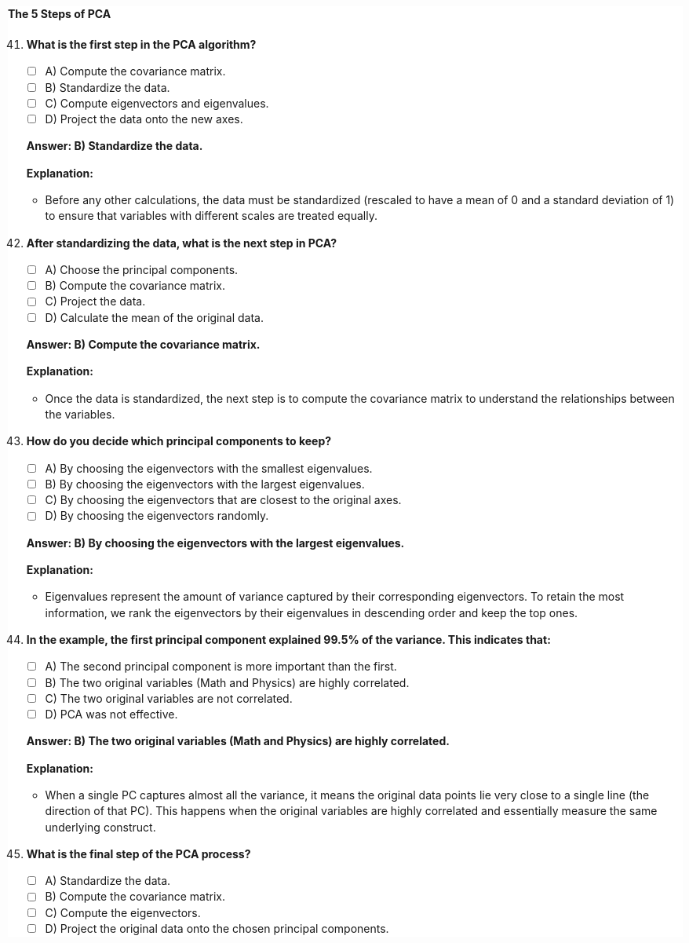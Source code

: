 #### The 5 Steps of PCA

41. **What is the first step in the PCA algorithm?**
    *   [ ] A) Compute the covariance matrix.
    *   [ ] B) Standardize the data.
    *   [ ] C) Compute eigenvectors and eigenvalues.
    *   [ ] D) Project the data onto the new axes.

    **Answer: B) Standardize the data.**

    **Explanation:**
    *   Before any other calculations, the data must be standardized (rescaled to have a mean of 0 and a standard deviation of 1) to ensure that variables with different scales are treated equally.

42. **After standardizing the data, what is the next step in PCA?**
    *   [ ] A) Choose the principal components.
    *   [ ] B) Compute the covariance matrix.
    *   [ ] C) Project the data.
    *   [ ] D) Calculate the mean of the original data.

    **Answer: B) Compute the covariance matrix.**

    **Explanation:**
    *   Once the data is standardized, the next step is to compute the covariance matrix to understand the relationships between the variables.

43. **How do you decide which principal components to keep?**
    *   [ ] A) By choosing the eigenvectors with the smallest eigenvalues.
    *   [ ] B) By choosing the eigenvectors with the largest eigenvalues.
    *   [ ] C) By choosing the eigenvectors that are closest to the original axes.
    *   [ ] D) By choosing the eigenvectors randomly.

    **Answer: B) By choosing the eigenvectors with the largest eigenvalues.**

    **Explanation:**
    *   Eigenvalues represent the amount of variance captured by their corresponding eigenvectors. To retain the most information, we rank the eigenvectors by their eigenvalues in descending order and keep the top ones.

44. **In the example, the first principal component explained 99.5% of the variance. This indicates that:**
    *   [ ] A) The second principal component is more important than the first.
    *   [ ] B) The two original variables (Math and Physics) are highly correlated.
    *   [ ] C) The two original variables are not correlated.
    *   [ ] D) PCA was not effective.

    **Answer: B) The two original variables (Math and Physics) are highly correlated.**

    **Explanation:**
    *   When a single PC captures almost all the variance, it means the original data points lie very close to a single line (the direction of that PC). This happens when the original variables are highly correlated and essentially measure the same underlying construct.

45. **What is the final step of the PCA process?**
    *   [ ] A) Standardize the data.
    *   [ ] B) Compute the covariance matrix.
    *   [ ] C) Compute the eigenvectors.
    *   [ ] D) Project the original data onto the chosen principal components.
